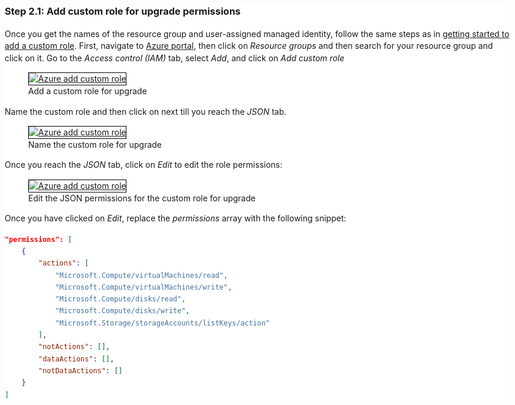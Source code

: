 ### Step 2.1: Add custom role for upgrade permissions 

Once you get the names of the resource group and user-assigned managed identity, follow the same steps as in [getting started to add a custom role](../getting_started/#step-12-creating-a-custom-role-for-hopsworksai). First, navigate to [Azure portal](https://portal.azure.com/#home), then click on *Resource groups* and then search for your resource group and click on it. Go to the *Access control (IAM)* tab, select *Add*, and click on *Add custom role* 

<p align="center">
  <figure>
    <a  href="../../assets/images/azure/azure-portal-add-custom-upgrade.png">
      <img style="border: 1px solid #000" src="../../assets/images/azure/azure-portal-add-custom-upgrade.png" alt="Azure add custom role">
    </a>
    <figcaption>Add a custom role for upgrade</figcaption>
  </figure>
</p>

Name the custom role and then click on next till you reach the *JSON* tab.

<p align="center">
  <figure>
    <a  href="../../assets/images/azure/azure-portal-add-custom-upgrade-1.png">
      <img style="border: 1px solid #000" src="../../assets/images/azure/azure-portal-add-custom-upgrade-1.png" alt="Azure add custom role">
    </a>
    <figcaption>Name the custom role for upgrade</figcaption>
  </figure>
</p>

Once you reach the *JSON* tab, click on *Edit* to edit the role permissions:

<p align="center">
  <figure>
    <a  href="../../assets/images/azure/azure-portal-add-custom-upgrade-2.png">
      <img style="border: 1px solid #000" src="../../assets/images/azure/azure-portal-add-custom-upgrade-2.png" alt="Azure add custom role">
    </a>
    <figcaption>Edit the JSON permissions for the custom role for upgrade</figcaption>
  </figure>
</p>

Once you have clicked on *Edit*, replace the *permissions* array with the following snippet:

```json
"permissions": [
    {
        "actions": [
            "Microsoft.Compute/virtualMachines/read",
            "Microsoft.Compute/virtualMachines/write",
            "Microsoft.Compute/disks/read",
            "Microsoft.Compute/disks/write",
            "Microsoft.Storage/storageAccounts/listKeys/action"
        ],
        "notActions": [],
        "dataActions": [],
        "notDataActions": []
    }
]
```
